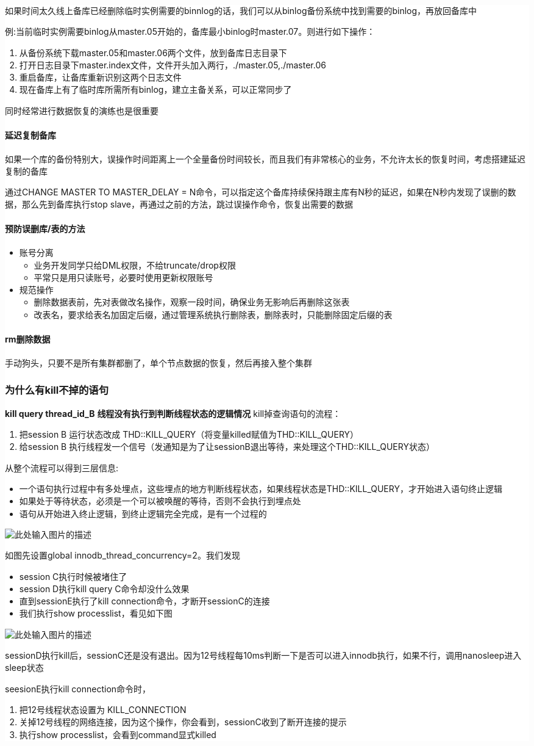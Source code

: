 如果时间太久线上备库已经删除临时实例需要的binnlog的话，我们可以从binlog备份系统中找到需要的binlog，再放回备库中

例:当前临时实例需要binlog从master.05开始的，备库最小binlog时master.07。则进行如下操作：

1. 从备份系统下载master.05和master.06两个文件，放到备库日志目录下
2. 打开日志目录下master.index文件，文件开头加入两行，./master.05,./master.06
3. 重启备库，让备库重新识别这两个日志文件
4. 现在备库上有了临时库所需所有binlog，建立主备关系，可以正常同步了

同时经常进行数据恢复的演练也是很重要

#### **延迟复制备库**

如果一个库的备份特别大，误操作时间距离上一个全量备份时间较长，而且我们有非常核心的业务，不允许太长的恢复时间，考虑搭建延迟复制的备库

通过CHANGE MASTER TO MASTER_DELAY = N命令，可以指定这个备库持续保持跟主库有N秒的延迟，如果在N秒内发现了误删的数据，那么先到备库执行stop slave，再通过之前的方法，跳过误操作命令，恢复出需要的数据

#### **预防误删库/表的方法**
- 账号分离
    - 业务开发同学只给DML权限，不给truncate/drop权限
    - 平常只是用只读账号，必要时使用更新权限账号
- 规范操作
    - 删除数据表前，先对表做改名操作，观察一段时间，确保业务无影响后再删除这张表
    - 改表名，要求给表名加固定后缀，通过管理系统执行删除表，删除表时，只能删除固定后缀的表

#### **rm删除数据**
手动狗头，只要不是所有集群都删了，单个节点数据的恢复，然后再接入整个集群


### 为什么有kill不掉的语句

**kill query thread_id_B**
**线程没有执行到判断线程状态的逻辑情况**
kill掉查询语句的流程：
1. 把session B 运行状态改成 THD::KILL_QUERY（将变量killed赋值为THD::KILL_QUERY）
2. 给session B 执行线程发一个信号（发通知是为了让sessionB退出等待，来处理这个THD::KILL_QUERY状态）

从整个流程可以得到三层信息:
- 一个语句执行过程中有多处埋点，这些埋点的地方判断线程状态，如果线程状态是THD::KILL_QUERY，才开始进入语句终止逻辑
- 如果处于等待状态，必须是一个可以被唤醒的等待，否则不会执行到埋点处
- 语句从开始进入终止逻辑，到终止逻辑完全完成，是有一个过程的

![此处输入图片的描述](http://yatesblog.oss-cn-shenzhen.aliyuncs.com/img/mysql/41.png) 

如图先设置global innodb_thread_concurrency=2。我们发现
- session C执行时候被堵住了
- session D执行kill query C命令却没什么效果
- 直到sessionE执行了kill connection命令，才断开sessionC的连接
- 我们执行show processlist，看见如下图

![此处输入图片的描述](http://yatesblog.oss-cn-shenzhen.aliyuncs.com/img/mysql/42.png) 

sessionD执行kill后，sessionC还是没有退出。因为12号线程每10ms判断一下是否可以进入innodb执行，如果不行，调用nanosleep进入sleep状态

seesionE执行kill connection命令时，
1. 把12号线程状态设置为 KILL_CONNECTION
2. 关掉12号线程的网络连接，因为这个操作，你会看到，sessionC收到了断开连接的提示
3. 执行show processlist，会看到command显式killed
